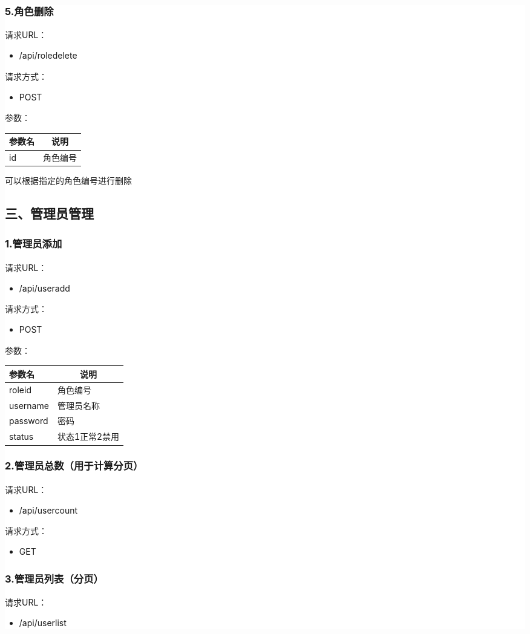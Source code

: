 ### 5.角色删除

请求URL：

- /api/roledelete

请求方式：

- POST 

参数：

| 参数名 | 说明           |
| :----- | -------------- |
| id    | 角色编号   |

可以根据指定的角色编号进行删除
## 三、管理员管理

### **1.管理员添加** 

请求URL：

- /api/useradd

请求方式：

- POST 

参数：

| 参数名 | 说明           |
| :----- | -------------- |
| roleid    | 角色编号   |
| username    | 管理员名称   |
| password | 密码  |
| status | 状态1正常2禁用 |

### **2.管理员总数（用于计算分页）**
请求URL：

- /api/usercount

请求方式：

- GET


### **3.管理员列表（分页）** 

请求URL：

- /api/userlist
